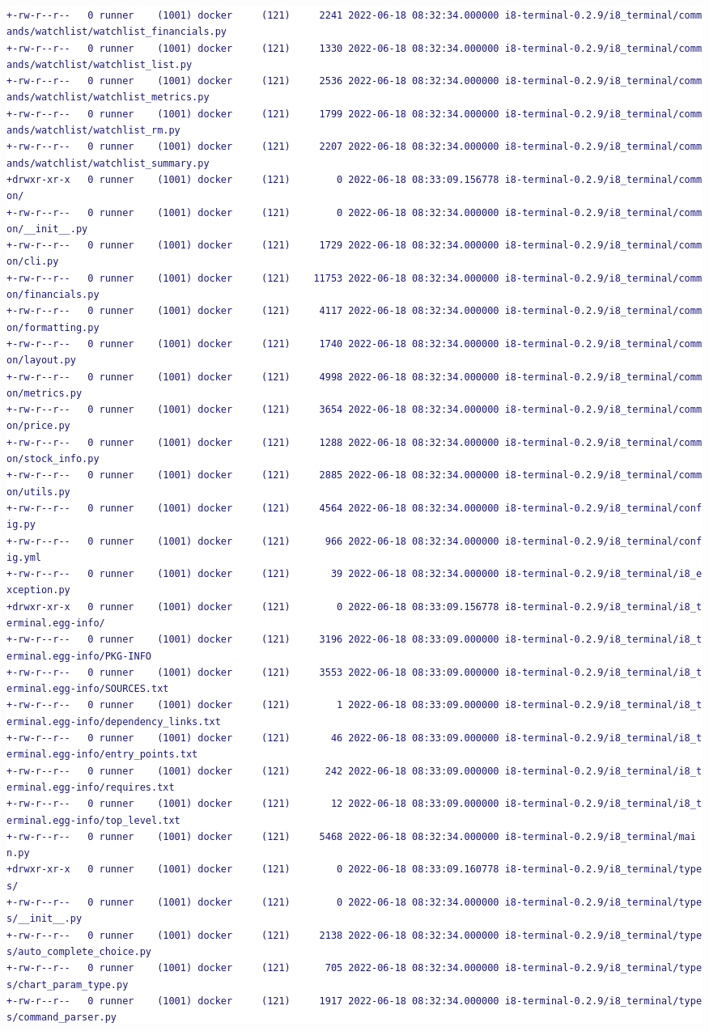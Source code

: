 ```diff
+-rw-r--r--   0 runner    (1001) docker     (121)     2241 2022-06-18 08:32:34.000000 i8-terminal-0.2.9/i8_terminal/commands/watchlist/watchlist_financials.py
+-rw-r--r--   0 runner    (1001) docker     (121)     1330 2022-06-18 08:32:34.000000 i8-terminal-0.2.9/i8_terminal/commands/watchlist/watchlist_list.py
+-rw-r--r--   0 runner    (1001) docker     (121)     2536 2022-06-18 08:32:34.000000 i8-terminal-0.2.9/i8_terminal/commands/watchlist/watchlist_metrics.py
+-rw-r--r--   0 runner    (1001) docker     (121)     1799 2022-06-18 08:32:34.000000 i8-terminal-0.2.9/i8_terminal/commands/watchlist/watchlist_rm.py
+-rw-r--r--   0 runner    (1001) docker     (121)     2207 2022-06-18 08:32:34.000000 i8-terminal-0.2.9/i8_terminal/commands/watchlist/watchlist_summary.py
+drwxr-xr-x   0 runner    (1001) docker     (121)        0 2022-06-18 08:33:09.156778 i8-terminal-0.2.9/i8_terminal/common/
+-rw-r--r--   0 runner    (1001) docker     (121)        0 2022-06-18 08:32:34.000000 i8-terminal-0.2.9/i8_terminal/common/__init__.py
+-rw-r--r--   0 runner    (1001) docker     (121)     1729 2022-06-18 08:32:34.000000 i8-terminal-0.2.9/i8_terminal/common/cli.py
+-rw-r--r--   0 runner    (1001) docker     (121)    11753 2022-06-18 08:32:34.000000 i8-terminal-0.2.9/i8_terminal/common/financials.py
+-rw-r--r--   0 runner    (1001) docker     (121)     4117 2022-06-18 08:32:34.000000 i8-terminal-0.2.9/i8_terminal/common/formatting.py
+-rw-r--r--   0 runner    (1001) docker     (121)     1740 2022-06-18 08:32:34.000000 i8-terminal-0.2.9/i8_terminal/common/layout.py
+-rw-r--r--   0 runner    (1001) docker     (121)     4998 2022-06-18 08:32:34.000000 i8-terminal-0.2.9/i8_terminal/common/metrics.py
+-rw-r--r--   0 runner    (1001) docker     (121)     3654 2022-06-18 08:32:34.000000 i8-terminal-0.2.9/i8_terminal/common/price.py
+-rw-r--r--   0 runner    (1001) docker     (121)     1288 2022-06-18 08:32:34.000000 i8-terminal-0.2.9/i8_terminal/common/stock_info.py
+-rw-r--r--   0 runner    (1001) docker     (121)     2885 2022-06-18 08:32:34.000000 i8-terminal-0.2.9/i8_terminal/common/utils.py
+-rw-r--r--   0 runner    (1001) docker     (121)     4564 2022-06-18 08:32:34.000000 i8-terminal-0.2.9/i8_terminal/config.py
+-rw-r--r--   0 runner    (1001) docker     (121)      966 2022-06-18 08:32:34.000000 i8-terminal-0.2.9/i8_terminal/config.yml
+-rw-r--r--   0 runner    (1001) docker     (121)       39 2022-06-18 08:32:34.000000 i8-terminal-0.2.9/i8_terminal/i8_exception.py
+drwxr-xr-x   0 runner    (1001) docker     (121)        0 2022-06-18 08:33:09.156778 i8-terminal-0.2.9/i8_terminal/i8_terminal.egg-info/
+-rw-r--r--   0 runner    (1001) docker     (121)     3196 2022-06-18 08:33:09.000000 i8-terminal-0.2.9/i8_terminal/i8_terminal.egg-info/PKG-INFO
+-rw-r--r--   0 runner    (1001) docker     (121)     3553 2022-06-18 08:33:09.000000 i8-terminal-0.2.9/i8_terminal/i8_terminal.egg-info/SOURCES.txt
+-rw-r--r--   0 runner    (1001) docker     (121)        1 2022-06-18 08:33:09.000000 i8-terminal-0.2.9/i8_terminal/i8_terminal.egg-info/dependency_links.txt
+-rw-r--r--   0 runner    (1001) docker     (121)       46 2022-06-18 08:33:09.000000 i8-terminal-0.2.9/i8_terminal/i8_terminal.egg-info/entry_points.txt
+-rw-r--r--   0 runner    (1001) docker     (121)      242 2022-06-18 08:33:09.000000 i8-terminal-0.2.9/i8_terminal/i8_terminal.egg-info/requires.txt
+-rw-r--r--   0 runner    (1001) docker     (121)       12 2022-06-18 08:33:09.000000 i8-terminal-0.2.9/i8_terminal/i8_terminal.egg-info/top_level.txt
+-rw-r--r--   0 runner    (1001) docker     (121)     5468 2022-06-18 08:32:34.000000 i8-terminal-0.2.9/i8_terminal/main.py
+drwxr-xr-x   0 runner    (1001) docker     (121)        0 2022-06-18 08:33:09.160778 i8-terminal-0.2.9/i8_terminal/types/
+-rw-r--r--   0 runner    (1001) docker     (121)        0 2022-06-18 08:32:34.000000 i8-terminal-0.2.9/i8_terminal/types/__init__.py
+-rw-r--r--   0 runner    (1001) docker     (121)     2138 2022-06-18 08:32:34.000000 i8-terminal-0.2.9/i8_terminal/types/auto_complete_choice.py
+-rw-r--r--   0 runner    (1001) docker     (121)      705 2022-06-18 08:32:34.000000 i8-terminal-0.2.9/i8_terminal/types/chart_param_type.py
+-rw-r--r--   0 runner    (1001) docker     (121)     1917 2022-06-18 08:32:34.000000 i8-terminal-0.2.9/i8_terminal/types/command_parser.py
```